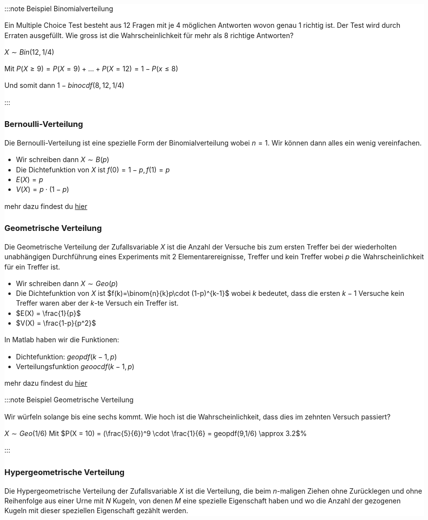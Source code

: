 :::note Beispiel Binomialverteilung

Ein Multiple Choice Test besteht aus 12 Fragen mit je 4 möglichen Antworten wovon genau 1 richtig ist. Der Test wird durch Erraten ausgefüllt. Wie gross ist die Wahrscheinlichkeit für mehr als 8 richtige Antworten?

$X \sim Bin(12,1/4)$

Mit $P(X \geq 9) = P(X=9)+...+P(X=12)=1 - P(x \leq 8)$

Und somit dann $1-binocdf(8,12,1/4)$

:::

### Bernoulli-Verteilung

Die Bernoulli-Verteilung ist eine spezielle Form der Binomialverteilung wobei $n=1$. Wir können dann alles  ein wenig vereinfachen.

- Wir schreiben dann $X \sim B(p)$
- Die Dichtefunktion von $X$ ist $f(0)= 1-p, f(1)=p$
- $E(X) = p$
- $V(X) = p \cdot (1-p)$

mehr dazu findest du [hier](https://studyflix.de/statistik/bernoulliverteilung-1117)

### Geometrische Verteilung

Die Geometrische Verteilung der Zufallsvariable $X$ ist die Anzahl der Versuche bis zum ersten Treffer bei der wiederholten unabhängigen Durchführung eines Experiments mit 2 Elementarereignisse, Treffer und kein Treffer wobei $p$ die Wahrscheinlichkeit für ein Treffer ist.

- Wir schreiben dann $X \sim Geo(p)$
- Die Dichtefunktion von $X$ ist $f(k)=\binom{n}{k}p\cdot (1-p)^{k-1}$ wobei $k$ bedeutet, dass die ersten $k-1$ Versuche kein Treffer waren aber der $k$-te Versuch ein Treffer ist.
- $E(X) = \frac{1}{p}$
- $V(X) = \frac{1-p}{p^2}$

In Matlab haben wir die Funktionen:

- Dichtefunktion: $geopdf(k-1,p)$
- Verteilungsfunktion $geoocdf(k-1,p)$

mehr dazu findest du [hier](https://studyflix.de/statistik/geometrische-verteilung-1120)

:::note Beispiel Geometrische Verteilung

Wir würfeln solange bis eine sechs kommt. Wie hoch ist die Wahrscheinlichkeit, dass dies im zehnten Versuch passiert?

$X \sim Geo(1/6)$
Mit $P(X = 10) = (\frac{5}{6})^9 \cdot \frac{1}{6} = geopdf(9,1/6) \approx 3.2$%

:::

### Hypergeometrische Verteilung

Die Hypergeometrische Verteilung der Zufallsvariable $X$ ist die Verteilung, die beim $n$-maligen Ziehen ohne Zurücklegen und ohne Reihenfolge aus einer Urne mit $N$ Kugeln, von denen $M$ eine spezielle Eigenschaft haben und wo die Anzahl der gezogenen Kugeln mit dieser speziellen Eigenschaft gezählt werden.
